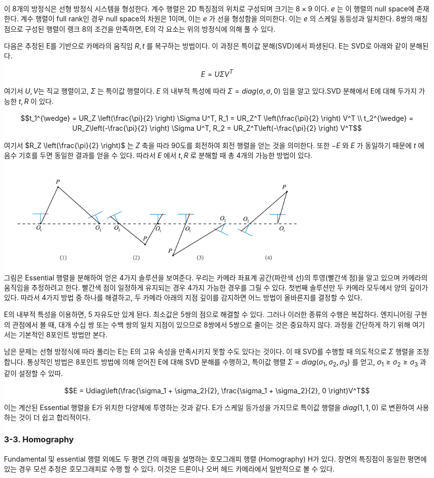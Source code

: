 이 8개의 방정식은 선형 방정식 시스템을 형성한다. 계수 행렬은 2D 특징점의 위치로 구성되며 크기는 $8 \times 9$ 이다. $e$ 는 이 행렬의 null space에 존재한다. 계수 행렬이 full rank인 경우 null space의 차원은 1이며, 이는 $e$ 가 선을 형성함을 의미한다. 이는 $e$ 의 스케일 동등성과 일치한다. 8쌍의 매칭점으로 구성된 행렬이 랭크 8의 조건을 만족하면, E의 각 요소는 위의 방정식에 의해 풀 수 있다.

다음은 추정된 E를 기반으로 카메라의 움직임 $R, t$ 를 복구하는 방법이다. 이 과정은 특이값 분해(SVD)에서 파생된다. E는 SVD로 아래와 같이 분해된다.

```math
E = U \Sigma V^T
```

여기서 $U, V$는 직교 행렬이고, $\Sigma$ 는 특이값 행렬이다. $E$ 의 내부적 특성에 따라 $\Sigma = diag(\sigma, \sigma, 0)$ 임을 알고 있다.SVD 분해에서 E에 대해 두가지 가능한 $t, R$ 이 있다.

```math
t_1^{\wedge} = UR_Z \left(\frac{\pi}{2} \right) \Sigma U^T, R_1 = UR_Z^T \left(\frac{\pi}{2} \right) V^T \\
t_2^{\wedge} = UR_Z\left(-\frac{\pi}{2} \right) \Sigma U^T, R_2 = UR_Z^T\left(-\frac{\pi}{2} \right) V^T
```

여기서 $R_Z \left(\frac{\pi}{2} \right)$ 는 $Z$ 축을 따라 90도를 회전하여 회전 행렬을 얻는 것을 의미한다. 또한 $-E$ 와 $E$ 가 동일하기 때문에 $t$ 에 음수 기호를 두면 동일한 결과를 얻을 수 있다. 따라서 $E$ 에서 $t, R$ 로 분해할 때 총 4개의 가능한 방법이 있다.

![4가지 솔루션](./assets/Ch07/Screenshot%202025-09-16%20at%2021.02.47.png)

그림은 Essential 행렬을 분해하여 얻은 4가지 솔루션을 보여준다. 우리는 카메라 좌표계 공간(파란색 선)의 투영(빨간색 점)을 알고 있으며 카메라의 움직임을 추정하려고 한다. 빨간색 점이 일정하게 유지되는 경우 4가지 가능한 경우를 그릴 수 있다. 첫번째 솔루션만 두 카메라 모두에서 양의 깊이가 있다. 따라서 4가지 방법 중 하나를 해결하고, 두 카메라 아래의 지점 깊이를 감지하면 어느 방법이 올바른지를 결정할 수 있다.

E의 내부적 특성을 이용하면, 5 자유도만 있게 돤다. 최소값은 5쌍의 점으로 해결할 수 있다. 그러나 이러한 종류의 수행은 복잡하다. 엔지니어링 구현의 관점에서 볼 때, 대개 수십 쌍 또는 수백 쌍의 일치 지점이 있으므로 8쌍에서 5쌍으로 줄이는 것은 중요하지 않다. 과정을 간단하게 하기 위해 여기서는 기본적인 8포인트 방법만 본다.

남은 문제는 선형 방정식에 따라 풀리는 E는 E의 고유 속성을 만족시키지 못할 수도 있다는 것이다. 이 때 SVD를 수행할 때 의도적으로 $\Sigma$ 행렬을 조정합니다. 통상적인 방법은 8포인트 방법에 의해 얻어진 E에 대해 SVD 분해를 수행하고, 특이값 행렬 $\Sigma = diag(\sigma_1, \sigma_2, \sigma_3)$ 를 얻고, $\sigma_1 \geqslant \sigma_2 \geqslant \sigma_3$ 과 같이 설정할 수 있따.

```math
E = Udiag\left(\frac{\sigma_1 + \sigma_2}{2}, \frac{\sigma_1 + \sigma_2}{2}, 0 \right)V^T
```

이는 계산된 Essential 행렬을 E가 위치한 다양체에 투영하는 것과 같다. E가 스케일 등가성을 가지므로 특이값 행렬을 $diag(1, 1, 0)$ 로 변환하여 사용하는 것이 더 쉽고 합리적이다.

### 3-3. Homography
Fundamental 및 essential 행렬 외에도 두 평면 간의 매핑을 설명하는 호모그래피 행렬 (Homography) H가 있다. 장면의 특징점이 동일한 평면에 있는 경우 모션 추정은 호모그래피로 수행 할 수 있다. 이것은 드론이나 오버 헤드 카메라에서 일반적으로 볼 수 있다.
